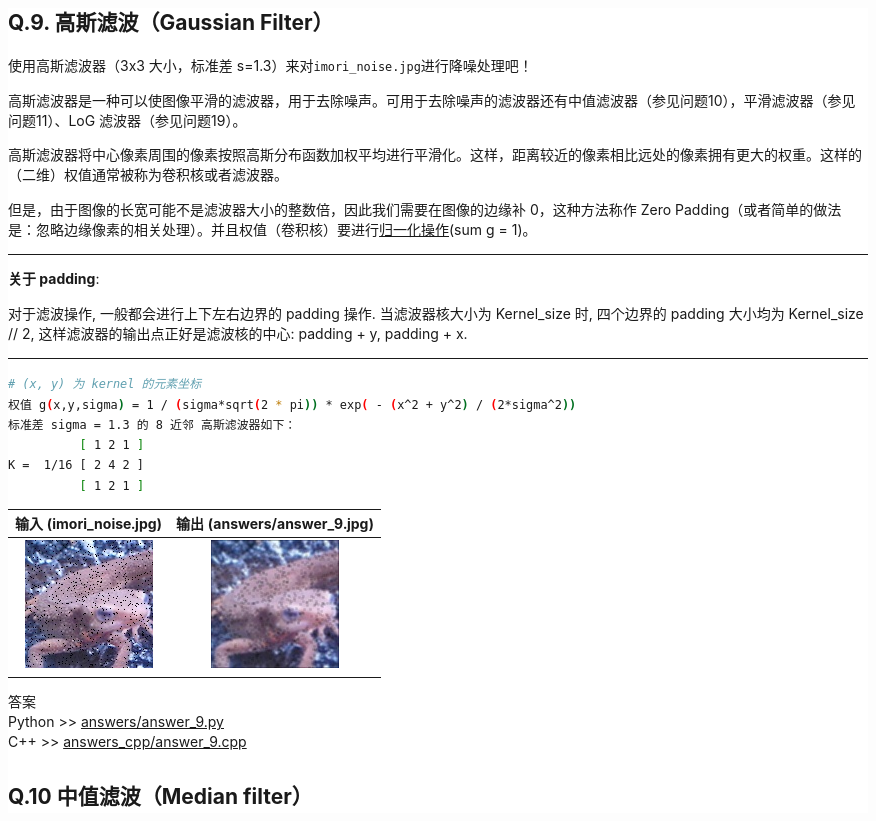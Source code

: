 ## Q.9. 高斯滤波（Gaussian Filter）

使用高斯滤波器（3x3 大小，标准差 s=1.3​）来对`imori_noise.jpg`进行降噪处理吧！

高斯滤波器是一种可以使图像平滑的滤波器，用于去除噪声。可用于去除噪声的滤波器还有中值滤波器（参见问题10），平滑滤波器（参见问题11）、LoG 滤波器（参见问题19）。

高斯滤波器将中心像素周围的像素按照高斯分布函数加权平均进行平滑化。这样，距离较近的像素相比远处的像素拥有更大的权重。这样的（二维）权值通常被称为卷积核或者滤波器。

但是，由于图像的长宽可能不是滤波器大小的整数倍，因此我们需要在图像的边缘补 0，这种方法称作 Zero Padding（或者简单的做法是：忽略边缘像素的相关处理）。并且权值（卷积核）要进行[归一化操作](https://blog.csdn.net/lz0499/article/details/54015150)(sum g = 1)。    

----------------------
**关于 padding**:  

对于滤波操作, 一般都会进行上下左右边界的 padding 操作.  当滤波器核大小为 Kernel_size 时, 四个边界的 padding 大小均为 Kernel_size // 2, 这样滤波器的输出点正好是滤波核的中心: padding + y, padding + x.   

---------------------

```bash
# (x, y) 为 kernel 的元素坐标
权值 g(x,y,sigma) = 1 / (sigma*sqrt(2 * pi)) * exp( - (x^2 + y^2) / (2*sigma^2))
标准差 sigma = 1.3 的 8 近邻 高斯滤波器如下：
          [ 1 2 1 ]
K =  1/16 [ 2 4 2 ]
          [ 1 2 1 ]
```

| 输入 (imori_noise.jpg) | 输出 (answers/answer_9.jpg) |
| :--------------------: | :-------------------------: |
|  ![](imori_noise.jpg)  |  ![](answers/answer_9.jpg)  |

答案   
Python >> [answers/answer_9.py](https://github.com/yoyoyo-yo/Gasyori100knock/blob/master/Question_01_10/answers/answer_9.py)  
C++ >> [answers_cpp/answer_9.cpp](https://github.com/yoyoyo-yo/Gasyori100knock/blob/master/Question_01_10/answers_cpp/answer_9.cpp)  

## Q.10 中值滤波（Median filter）
